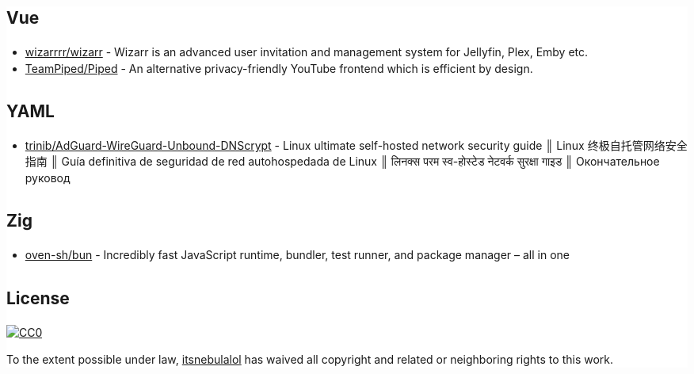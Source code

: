 ## Vue 

- [wizarrrr/wizarr](https://github.com/wizarrrr/wizarr) - Wizarr is an advanced user invitation and management system for Jellyfin, Plex, Emby etc.
- [TeamPiped/Piped](https://github.com/TeamPiped/Piped) - An alternative privacy-friendly YouTube frontend which is efficient by design.

## YAML 

- [trinib/AdGuard-WireGuard-Unbound-DNScrypt](https://github.com/trinib/AdGuard-WireGuard-Unbound-DNScrypt) - Linux ultimate self-hosted network security guide ║ Linux 终极自托管网络安全指南 ║ Guía definitiva de seguridad de red autohospedada de Linux ║ लिनक्स परम स्व-होस्टेड नेटवर्क सुरक्षा गाइड ║ Окончательное руковод

## Zig 

- [oven-sh/bun](https://github.com/oven-sh/bun) - Incredibly fast JavaScript runtime, bundler, test runner, and package manager – all in one


## License

[![CC0](http://mirrors.creativecommons.org/presskit/buttons/88x31/svg/cc-zero.svg)](https://creativecommons.org/publicdomain/zero/1.0/)

To the extent possible under law, [itsnebulalol](https://github.com/itsnebulalol) has waived all copyright and related or neighboring rights to this work.

